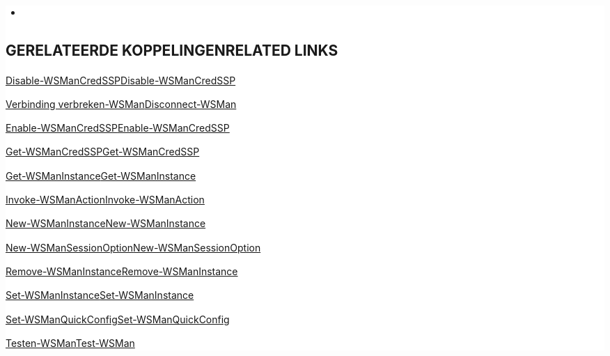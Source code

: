 *

## <span data-ttu-id="256e4-229">GERELATEERDE KOPPELINGEN</span><span class="sxs-lookup"><span data-stu-id="256e4-229">RELATED LINKS</span></span>

[<span data-ttu-id="256e4-230">Disable-WSManCredSSP</span><span class="sxs-lookup"><span data-stu-id="256e4-230">Disable-WSManCredSSP</span></span>](Disable-WSManCredSSP.md)

[<span data-ttu-id="256e4-231">Verbinding verbreken-WSMan</span><span class="sxs-lookup"><span data-stu-id="256e4-231">Disconnect-WSMan</span></span>](Disconnect-WSMan.md)

[<span data-ttu-id="256e4-232">Enable-WSManCredSSP</span><span class="sxs-lookup"><span data-stu-id="256e4-232">Enable-WSManCredSSP</span></span>](Enable-WSManCredSSP.md)

[<span data-ttu-id="256e4-233">Get-WSManCredSSP</span><span class="sxs-lookup"><span data-stu-id="256e4-233">Get-WSManCredSSP</span></span>](Get-WSManCredSSP.md)

[<span data-ttu-id="256e4-234">Get-WSManInstance</span><span class="sxs-lookup"><span data-stu-id="256e4-234">Get-WSManInstance</span></span>](Get-WSManInstance.md)

[<span data-ttu-id="256e4-235">Invoke-WSManAction</span><span class="sxs-lookup"><span data-stu-id="256e4-235">Invoke-WSManAction</span></span>](Invoke-WSManAction.md)

[<span data-ttu-id="256e4-236">New-WSManInstance</span><span class="sxs-lookup"><span data-stu-id="256e4-236">New-WSManInstance</span></span>](New-WSManInstance.md)

[<span data-ttu-id="256e4-237">New-WSManSessionOption</span><span class="sxs-lookup"><span data-stu-id="256e4-237">New-WSManSessionOption</span></span>](New-WSManSessionOption.md)

[<span data-ttu-id="256e4-238">Remove-WSManInstance</span><span class="sxs-lookup"><span data-stu-id="256e4-238">Remove-WSManInstance</span></span>](Remove-WSManInstance.md)

[<span data-ttu-id="256e4-239">Set-WSManInstance</span><span class="sxs-lookup"><span data-stu-id="256e4-239">Set-WSManInstance</span></span>](Set-WSManInstance.md)

[<span data-ttu-id="256e4-240">Set-WSManQuickConfig</span><span class="sxs-lookup"><span data-stu-id="256e4-240">Set-WSManQuickConfig</span></span>](Set-WSManQuickConfig.md)

[<span data-ttu-id="256e4-241">Testen-WSMan</span><span class="sxs-lookup"><span data-stu-id="256e4-241">Test-WSMan</span></span>](Test-WSMan.md)
